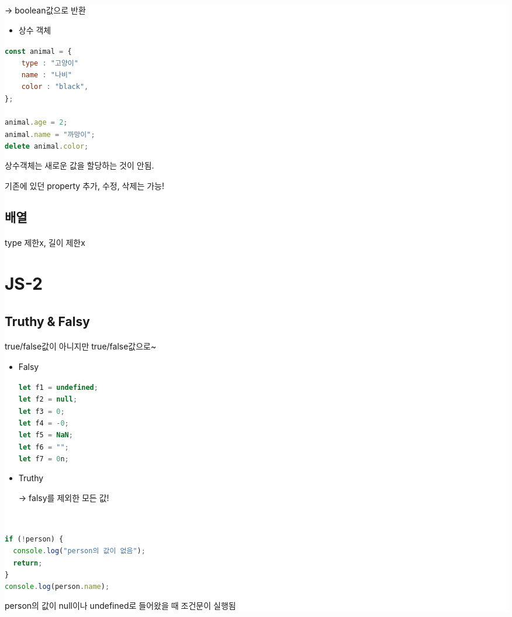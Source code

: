 → boolean값으로 반환

- 상수 객체

```jsx
const animal = {
	type : "고양이"
	name : "나비"
	color : "black",
};

animal.age = 2;
animal.name = "까망이";
delete animal.color;
```

상수객체는 새로운 값을 할당하는 것이 안됨.

기존에 있던 property 추가, 수정, 삭제는 가능!

## 배열

type 제한x, 길이 제한x

# JS-2

## Truthy & Falsy

true/false값이 아니지만 true/false값으로~

- Falsy
  ```jsx
  let f1 = undefined;
  let f2 = null;
  let f3 = 0;
  let f4 = -0;
  let f5 = NaN;
  let f6 = "";
  let f7 = 0n;
  ```
- Truthy

  → falsy를 제외한 모든 값!

    <br>

```jsx
if (!person) {
  console.log("person의 값이 없음");
  return;
}
console.log(person.name);
```

person의 값이 null이나 undefined로 들어왔을 때 조건문이 실행됨
